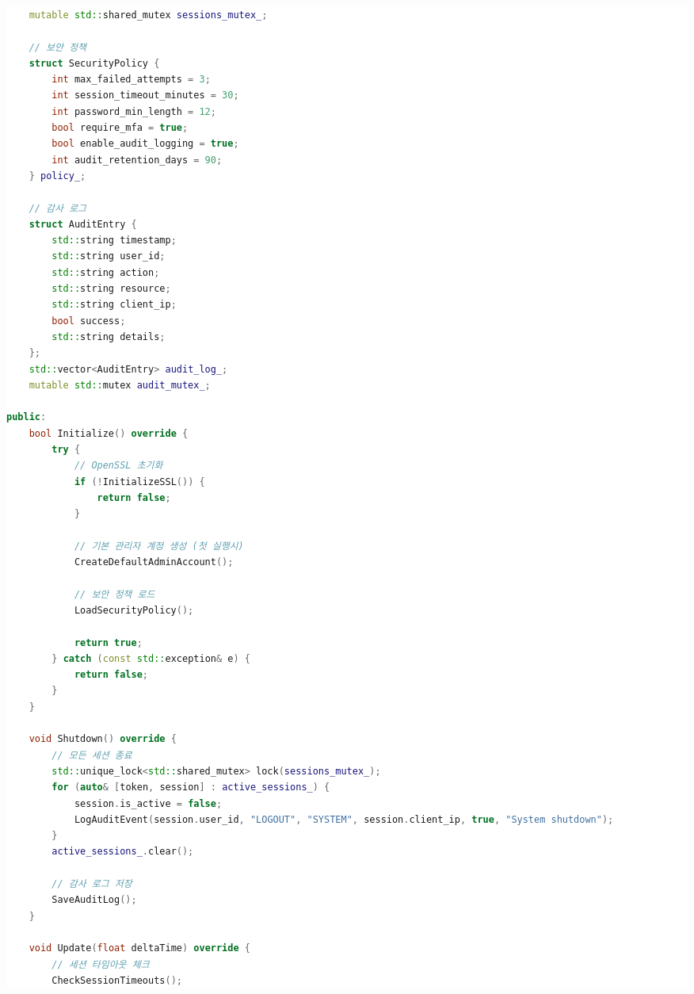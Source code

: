 ```cpp
    mutable std::shared_mutex sessions_mutex_;

    // 보안 정책
    struct SecurityPolicy {
        int max_failed_attempts = 3;
        int session_timeout_minutes = 30;
        int password_min_length = 12;
        bool require_mfa = true;
        bool enable_audit_logging = true;
        int audit_retention_days = 90;
    } policy_;

    // 감사 로그
    struct AuditEntry {
        std::string timestamp;
        std::string user_id;
        std::string action;
        std::string resource;
        std::string client_ip;
        bool success;
        std::string details;
    };
    std::vector<AuditEntry> audit_log_;
    mutable std::mutex audit_mutex_;

public:
    bool Initialize() override {
        try {
            // OpenSSL 초기화
            if (!InitializeSSL()) {
                return false;
            }

            // 기본 관리자 계정 생성 (첫 실행시)
            CreateDefaultAdminAccount();

            // 보안 정책 로드
            LoadSecurityPolicy();

            return true;
        } catch (const std::exception& e) {
            return false;
        }
    }

    void Shutdown() override {
        // 모든 세션 종료
        std::unique_lock<std::shared_mutex> lock(sessions_mutex_);
        for (auto& [token, session] : active_sessions_) {
            session.is_active = false;
            LogAuditEvent(session.user_id, "LOGOUT", "SYSTEM", session.client_ip, true, "System shutdown");
        }
        active_sessions_.clear();

        // 감사 로그 저장
        SaveAuditLog();
    }

    void Update(float deltaTime) override {
        // 세션 타임아웃 체크
        CheckSessionTimeouts();

```